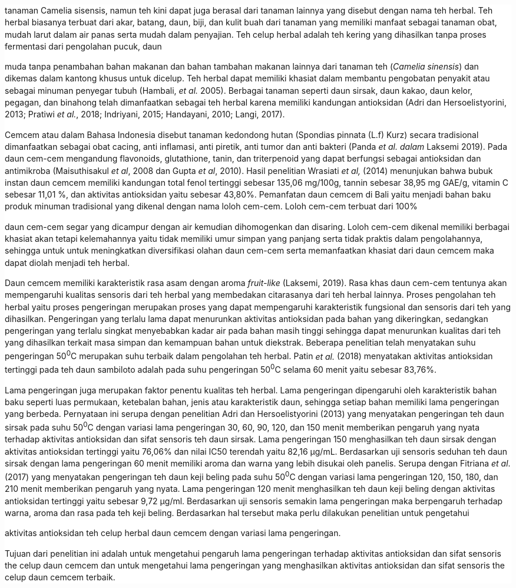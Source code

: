 <p><span class="font3">tanaman Camelia sisensis, namun teh kini dapat juga berasal dari tanaman lainnya yang disebut dengan nama teh herbal. Teh herbal biasanya terbuat dari akar, batang, daun, biji, dan kulit buah dari tanaman yang memiliki manfaat sebagai tanaman obat, mudah larut dalam air panas serta mudah dalam penyajian. Teh celup herbal adalah teh kering yang dihasilkan tanpa proses fermentasi dari pengolahan pucuk, daun</span></p>
<p><span class="font3">muda tanpa penambahan bahan makanan dan bahan tambahan makanan lainnya dari tanaman teh (</span><span class="font3" style="font-style:italic;">Camelia sinensis</span><span class="font3">) dan dikemas dalam kantong khusus untuk dicelup. Teh herbal dapat memiliki khasiat dalam membantu pengobatan penyakit atau sebagai minuman penyegar tubuh (Hambali, </span><span class="font3" style="font-style:italic;">et al. </span><span class="font3">2005). Berbagai tanaman seperti daun sirsak, daun kakao, daun kelor, pegagan, dan binahong telah dimanfaatkan sebagai teh herbal karena memiliki kandungan antioksidan (Adri dan Hersoelistyorini, 2013; Pratiwi </span><span class="font3" style="font-style:italic;">et al.</span><span class="font3">, 2018; Indriyani, 2015; Handayani, 2010; Langi, 2017).</span></p>
<p><span class="font3">Cemcem atau dalam Bahasa Indonesia disebut tanaman kedondong hutan (Spondias pinnata (L.f) Kurz) secara tradisional dimanfaatkan sebagai obat cacing, anti inflamasi, anti piretik, anti tumor dan anti bakteri (Panda </span><span class="font3" style="font-style:italic;">et al. dalam</span><span class="font3"> Laksemi 2019). Pada daun cem-cem mengandung flavonoids, glutathione, tanin, dan triterpenoid yang dapat berfungsi sebagai antioksidan dan antimikroba (Maisuthisakul </span><span class="font3" style="font-style:italic;">et al</span><span class="font3">, 2008 dan Gupta </span><span class="font3" style="font-style:italic;">et al</span><span class="font3">, 2010). Hasil penelitian Wrasiati </span><span class="font3" style="font-style:italic;">et al,</span><span class="font3"> (2014) menunjukan bahwa bubuk instan daun cemcem memiliki kandungan total fenol tertinggi sebesar 135,06 mg/100g, tannin sebesar 38,95 mg GAE/g, vitamin C sebesar 11,01 %, dan aktivitas antioksidan yaitu sebesar 43,80%. Pemanfatan daun cemcem di Bali yaitu menjadi bahan baku produk minuman tradisional yang dikenal dengan nama loloh cem-cem. Loloh cem-cem terbuat dari 100%</span></p>
<p><span class="font3">daun cem-cem segar yang dicampur dengan air kemudian dihomogenkan dan disaring. Loloh cem-cem dikenal memiliki berbagai khasiat akan tetapi kelemahannya yaitu tidak memiliki umur simpan yang panjang serta tidak praktis dalam pengolahannya, sehingga untuk untuk meningkatkan diversifikasi olahan daun cem-cem serta memanfaatkan khasiat dari daun cemcem maka dapat diolah menjadi teh herbal.</span></p>
<p><span class="font3">Daun cemcem memiliki karakteristik rasa asam dengan aroma </span><span class="font3" style="font-style:italic;">fruit-like</span><span class="font3"> (Laksemi, 2019). Rasa khas daun cem-cem tentunya akan mempengaruhi kualitas sensoris dari teh herbal yang membedakan citarasanya dari teh herbal lainnya. Proses pengolahan teh herbal yaitu proses pengeringan merupakan proses yang dapat mempengaruhi karakteristik fungsional dan sensoris dari teh yang dihasilkan. Pengeringan yang terlalu lama dapat menurunkan aktivitas antioksidan pada bahan yang dikeringkan, sedangkan pengeringan yang terlalu singkat menyebabkan kadar air pada bahan masih tinggi sehingga dapat menurunkan kualitas dari teh yang dihasilkan terkait masa simpan dan kemampuan bahan untuk diekstrak. Beberapa penelitian telah menyatakan suhu pengeringan 50<sup>0</sup>C merupakan suhu terbaik dalam pengolahan teh herbal. Patin </span><span class="font3" style="font-style:italic;">et al. </span><span class="font3">(2018) menyatakan aktivitas antioksidan tertinggi pada teh daun sambiloto adalah pada suhu pengeringan 50<sup>0</sup>C selama 60 menit yaitu sebesar 83,76%.</span></p>
<p><span class="font3">Lama pengeringan juga merupakan faktor penentu kualitas teh herbal. Lama pengeringan dipengaruhi oleh karakteristik bahan baku seperti luas permukaan, ketebalan bahan, jenis atau karakteristik daun, sehingga setiap bahan memiliki lama pengeringan yang berbeda. Pernyataan ini serupa dengan penelitian Adri dan Hersoelistyorini (2013) yang menyatakan pengeringan teh daun sirsak pada suhu 50<sup>0</sup>C dengan variasi lama pengeringan 30, 60, 90, 120, dan 150 menit memberikan pengaruh yang nyata terhadap aktivitas antioksidan dan sifat sensoris teh daun sirsak. Lama pengeringan 150 menghasilkan teh daun sirsak dengan aktivitas antioksidan tertinggi yaitu 76,06% dan nilai IC50 terendah yaitu 82,16 μg/mL. Berdasarkan uji sensoris seduhan teh daun sirsak dengan lama pengeringan 60 menit memiliki aroma dan warna yang lebih disukai oleh panelis. Serupa dengan Fitriana </span><span class="font3" style="font-style:italic;">et al</span><span class="font3">. (2017) yang menyatakan pengeringan teh daun keji beling pada suhu 50<sup>0</sup>C dengan variasi lama pengeringan 120, 150, 180, dan 210 menit memberikan pengaruh yang nyata. Lama pengeringan 120 menit menghasilkan teh daun keji beling dengan aktivitas antioksidan tertinggi yaitu sebesar 9,72 μg/ml. Berdasarkan uji sensoris semakin lama pengeringan maka berpengaruh terhadap warna, aroma dan rasa pada teh keji beling. Berdasarkan hal tersebut maka perlu dilakukan penelitian untuk pengetahui</span></p>
<p><span class="font3">aktivitas antioksidan teh celup herbal daun cemcem dengan variasi lama pengeringan.</span></p>
<p><span class="font3">Tujuan dari penelitian ini adalah untuk mengetahui pengaruh lama pengeringan terhadap aktivitas antioksidan dan sifat sensoris the celup daun cemcem dan untuk mengetahui lama pengeringan yang menghasilkan aktivitas antioksidan dan sifat sensoris the celup daun cemcem terbaik.</span></p>
